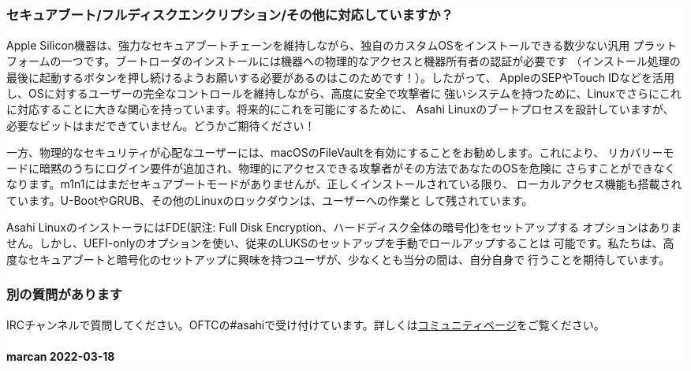 ### セキュアブート/フルディスクエンクリプション/その他に対応していますか？

Apple Silicon機器は、強力なセキュアブートチェーンを維持しながら、独自のカスタムOSをインストールできる数少ない汎用
プラットフォームの一つです。ブートローダのインストールには機器への物理的なアクセスと機器所有者の認証が必要です
（インストール処理の最後に起動するボタンを押し続けるようお願いする必要があるのはこのためです！）。したがって、
AppleのSEPやTouch IDなどを活用し、OSに対するユーザーの完全なコントロールを維持しながら、高度に安全で攻撃者に
強いシステムを持つために、Linuxでさらにこれに対応することに大きな関心を持っています。将来的にこれを可能にするために、
Asahi Linuxのブートプロセスを設計していますが、必要なビットはまだできていません。どうかご期待ください！

一方、物理的なセキュリティが心配なユーザーには、macOSのFileVaultを有効にすることをお勧めします。これにより、
リカバリーモードに暗黙のうちにログイン要件が追加され、物理的にアクセスできる攻撃者がその方法であなたのOSを危険に
さらすことができなくなります。m1n1にはまだセキュアブートモードがありませんが、正しくインストールされている限り、
ローカルアクセス機能も搭載されています。U-BootやGRUB、その他のLinuxのロックダウンは、ユーザーへの作業と
して残されています。

Asahi LinuxのインストーラにはFDE(訳注: Full Disk Encryption、ハードディスク全体の暗号化)をセットアップする
オプションはありません。しかし、UEFI-onlyのオプションを使い、従来のLUKSのセットアップを手動でロールアップすることは
可能です。私たちは、高度なセキュアブートと暗号化のセットアップに興味を持つユーザが、少なくとも当分の間は、自分自身で
行うことを期待しています。

### 別の質問があります

IRCチャンネルで質問してください。OFTCの#asahiで受け付けています。詳しくは[コミュニティページ](https://github.com/asfdrwe/asahi-linux-translations/blob/main/community.md)をご覧ください。

#### marcan 2022-03-18
